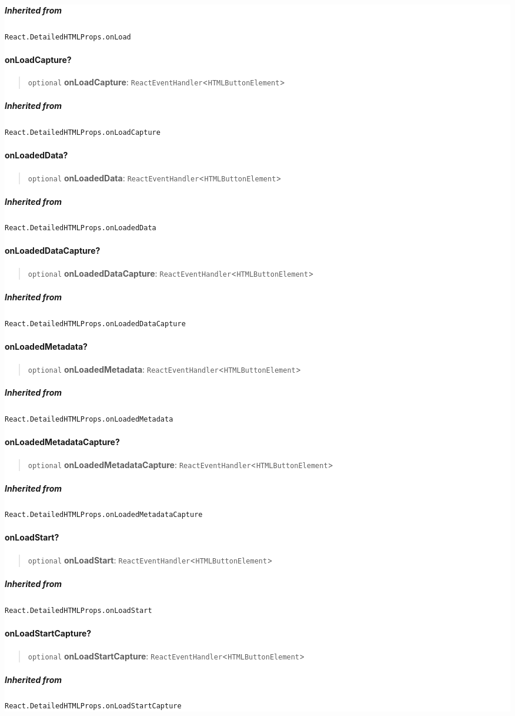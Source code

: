 ##### Inherited from

`React.DetailedHTMLProps.onLoad`

#### onLoadCapture?

> `optional` **onLoadCapture**: `ReactEventHandler`\<`HTMLButtonElement`\>

##### Inherited from

`React.DetailedHTMLProps.onLoadCapture`

#### onLoadedData?

> `optional` **onLoadedData**: `ReactEventHandler`\<`HTMLButtonElement`\>

##### Inherited from

`React.DetailedHTMLProps.onLoadedData`

#### onLoadedDataCapture?

> `optional` **onLoadedDataCapture**: `ReactEventHandler`\<`HTMLButtonElement`\>

##### Inherited from

`React.DetailedHTMLProps.onLoadedDataCapture`

#### onLoadedMetadata?

> `optional` **onLoadedMetadata**: `ReactEventHandler`\<`HTMLButtonElement`\>

##### Inherited from

`React.DetailedHTMLProps.onLoadedMetadata`

#### onLoadedMetadataCapture?

> `optional` **onLoadedMetadataCapture**: `ReactEventHandler`\<`HTMLButtonElement`\>

##### Inherited from

`React.DetailedHTMLProps.onLoadedMetadataCapture`

#### onLoadStart?

> `optional` **onLoadStart**: `ReactEventHandler`\<`HTMLButtonElement`\>

##### Inherited from

`React.DetailedHTMLProps.onLoadStart`

#### onLoadStartCapture?

> `optional` **onLoadStartCapture**: `ReactEventHandler`\<`HTMLButtonElement`\>

##### Inherited from

`React.DetailedHTMLProps.onLoadStartCapture`

